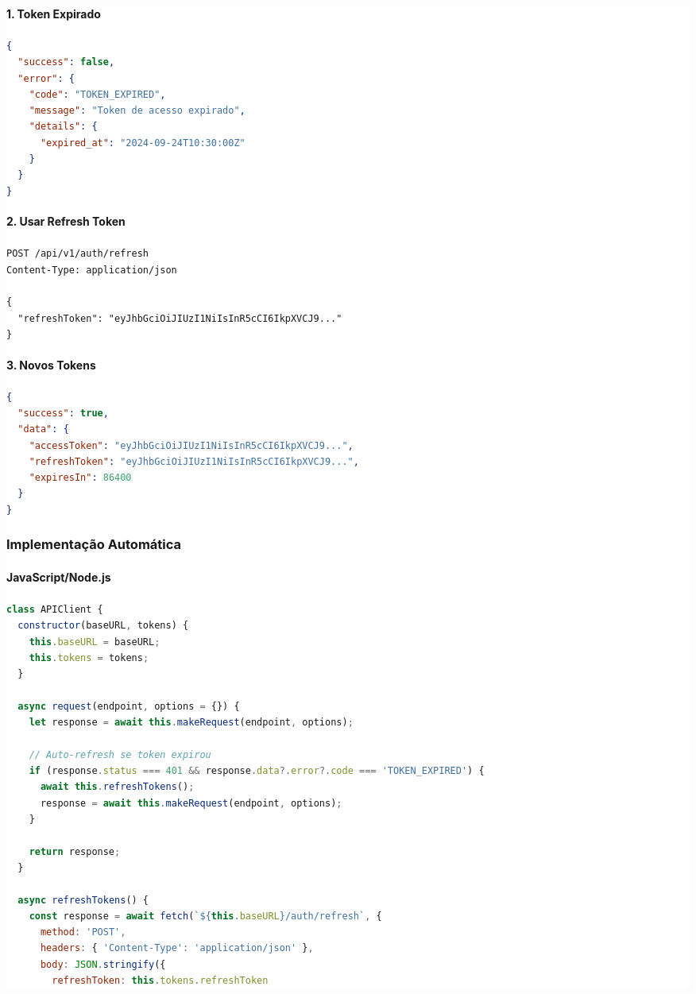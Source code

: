 #### 1. Token Expirado
```json
{
  "success": false,
  "error": {
    "code": "TOKEN_EXPIRED",
    "message": "Token de acesso expirado",
    "details": {
      "expired_at": "2024-09-24T10:30:00Z"
    }
  }
}
```

#### 2. Usar Refresh Token
```http
POST /api/v1/auth/refresh
Content-Type: application/json

{
  "refreshToken": "eyJhbGciOiJIUzI1NiIsInR5cCI6IkpXVCJ9..."
}
```

#### 3. Novos Tokens
```json
{
  "success": true,
  "data": {
    "accessToken": "eyJhbGciOiJIUzI1NiIsInR5cCI6IkpXVCJ9...",
    "refreshToken": "eyJhbGciOiJIUzI1NiIsInR5cCI6IkpXVCJ9...",
    "expiresIn": 86400
  }
}
```

### Implementação Automática

#### JavaScript/Node.js
```javascript
class APIClient {
  constructor(baseURL, tokens) {
    this.baseURL = baseURL;
    this.tokens = tokens;
  }

  async request(endpoint, options = {}) {
    let response = await this.makeRequest(endpoint, options);

    // Auto-refresh se token expirou
    if (response.status === 401 && response.data?.error?.code === 'TOKEN_EXPIRED') {
      await this.refreshTokens();
      response = await this.makeRequest(endpoint, options);
    }

    return response;
  }

  async refreshTokens() {
    const response = await fetch(`${this.baseURL}/auth/refresh`, {
      method: 'POST',
      headers: { 'Content-Type': 'application/json' },
      body: JSON.stringify({
        refreshToken: this.tokens.refreshToken
```